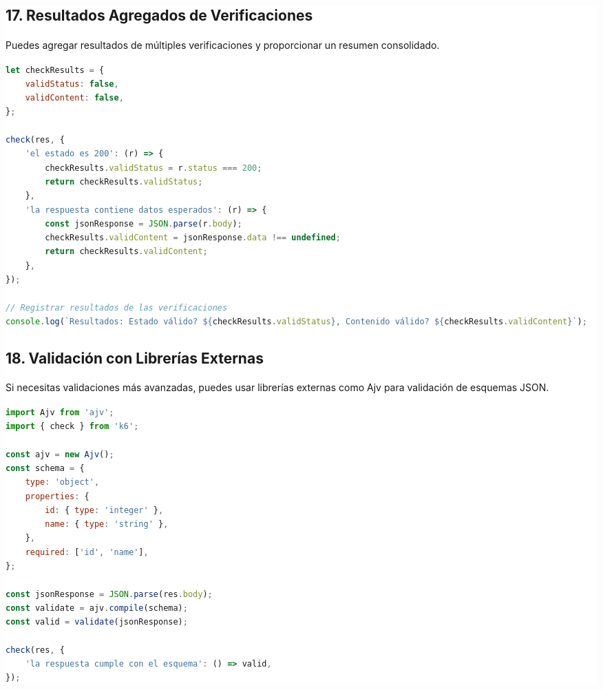 ```javascript
```

## 17. Resultados Agregados de Verificaciones
Puedes agregar resultados de múltiples verificaciones y proporcionar un resumen consolidado.

```javascript
let checkResults = {
    validStatus: false,
    validContent: false,
};

check(res, {
    'el estado es 200': (r) => {
        checkResults.validStatus = r.status === 200;
        return checkResults.validStatus;
    },
    'la respuesta contiene datos esperados': (r) => {
        const jsonResponse = JSON.parse(r.body);
        checkResults.validContent = jsonResponse.data !== undefined;
        return checkResults.validContent;
    },
});

// Registrar resultados de las verificaciones
console.log(`Resultados: Estado válido? ${checkResults.validStatus}, Contenido válido? ${checkResults.validContent}`);

```

## 18. Validación con Librerías Externas
Si necesitas validaciones más avanzadas, puedes usar librerías externas como Ajv para validación de esquemas JSON.

```javascript
import Ajv from 'ajv';
import { check } from 'k6';

const ajv = new Ajv();
const schema = {
    type: 'object',
    properties: {
        id: { type: 'integer' },
        name: { type: 'string' },
    },
    required: ['id', 'name'],
};

const jsonResponse = JSON.parse(res.body);
const validate = ajv.compile(schema);
const valid = validate(jsonResponse);

check(res, {
    'la respuesta cumple con el esquema': () => valid,
});

```
